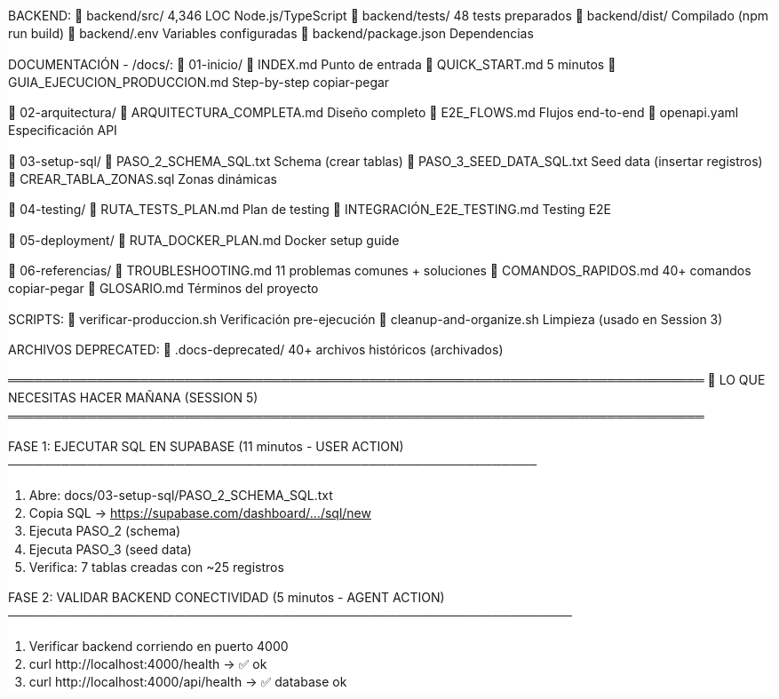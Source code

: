 BACKEND:
  📁 backend/src/                        4,346 LOC Node.js/TypeScript
  📁 backend/tests/                      48 tests preparados
  📁 backend/dist/                       Compilado (npm run build)
  📄 backend/.env                        Variables configuradas
  📄 backend/package.json                Dependencias

DOCUMENTACIÓN - /docs/:
  📁 01-inicio/
    📄 INDEX.md                          Punto de entrada
    📄 QUICK_START.md                    5 minutos
    📄 GUIA_EJECUCION_PRODUCCION.md      Step-by-step copiar-pegar

  📁 02-arquitectura/
    📄 ARQUITECTURA_COMPLETA.md          Diseño completo
    📄 E2E_FLOWS.md                      Flujos end-to-end
    📄 openapi.yaml                      Especificación API

  📁 03-setup-sql/
    📄 PASO_2_SCHEMA_SQL.txt             Schema (crear tablas)
    📄 PASO_3_SEED_DATA_SQL.txt          Seed data (insertar registros)
    📄 CREAR_TABLA_ZONAS.sql             Zonas dinámicas

  📁 04-testing/
    📄 RUTA_TESTS_PLAN.md                Plan de testing
    📄 INTEGRACIÓN_E2E_TESTING.md        Testing E2E

  📁 05-deployment/
    📄 RUTA_DOCKER_PLAN.md               Docker setup guide

  📁 06-referencias/
    📄 TROUBLESHOOTING.md                11 problemas comunes + soluciones
    📄 COMANDOS_RAPIDOS.md               40+ comandos copiar-pegar
    📄 GLOSARIO.md                       Términos del proyecto

SCRIPTS:
  📄 verificar-produccion.sh             Verificación pre-ejecución
  📄 cleanup-and-organize.sh             Limpieza (usado en Session 3)

ARCHIVOS DEPRECATED:
  📁 .docs-deprecated/                   40+ archivos históricos (archivados)

═══════════════════════════════════════════════════════════════════════════════
🚀 LO QUE NECESITAS HACER MAÑANA (SESSION 5)
═══════════════════════════════════════════════════════════════════════════════

FASE 1: EJECUTAR SQL EN SUPABASE (11 minutos - USER ACTION)
────────────────────────────────────────────────────────────
1. Abre: docs/03-setup-sql/PASO_2_SCHEMA_SQL.txt
2. Copia SQL → https://supabase.com/dashboard/.../sql/new
3. Ejecuta PASO_2 (schema)
4. Ejecuta PASO_3 (seed data)
5. Verifica: 7 tablas creadas con ~25 registros

FASE 2: VALIDAR BACKEND CONECTIVIDAD (5 minutos - AGENT ACTION)
────────────────────────────────────────────────────────────────
1. Verificar backend corriendo en puerto 4000
2. curl http://localhost:4000/health → ✅ ok
3. curl http://localhost:4000/api/health → ✅ database ok

